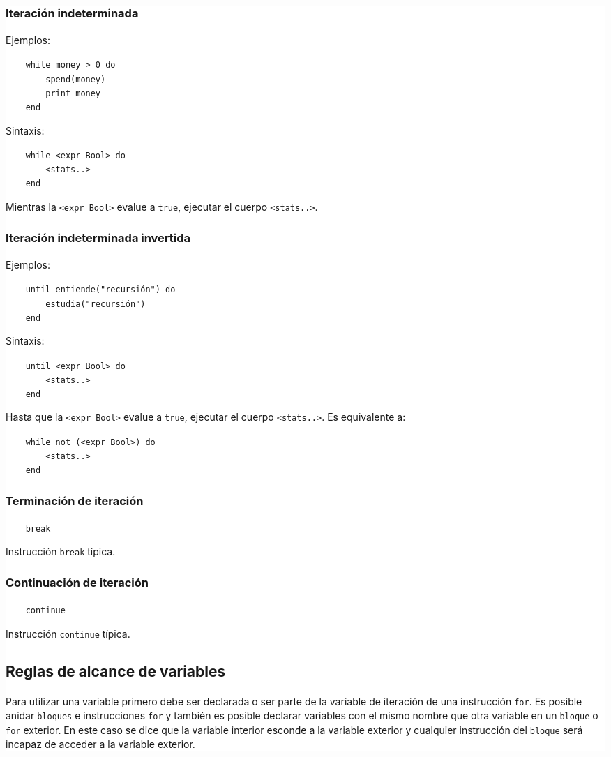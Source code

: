 ### Iteración indeterminada

Ejemplos:

        while money > 0 do
            spend(money)
            print money
        end

Sintaxis:

        while <expr Bool> do
            <stats..>
        end

Mientras la `<expr Bool>` evalue a `true`, ejecutar el cuerpo `<stats..>`.

### Iteración indeterminada invertida

Ejemplos:

        until entiende("recursión") do
            estudia("recursión")
        end

Sintaxis:

        until <expr Bool> do
            <stats..>
        end

Hasta que la `<expr Bool>` evalue a `true`, ejecutar el cuerpo `<stats..>`. Es equivalente a:

        while not (<expr Bool>) do
            <stats..>
        end

### Terminación de iteración

        break

Instrucción `break` típica.

### Continuación de iteración

        continue

Instrucción `continue` típica.


Reglas de alcance de variables
------------------------------

Para utilizar una variable primero debe ser declarada o ser parte de la variable de iteración de una instrucción `for`.
Es posible anidar `bloques` e instrucciones `for` y también es posible declarar variables con el mismo nombre que otra variable en un `bloque` o `for` exterior.
En este caso se dice que la variable interior esconde a la variable exterior y cualquier instrucción del `bloque` será incapaz de acceder a la variable exterior.
